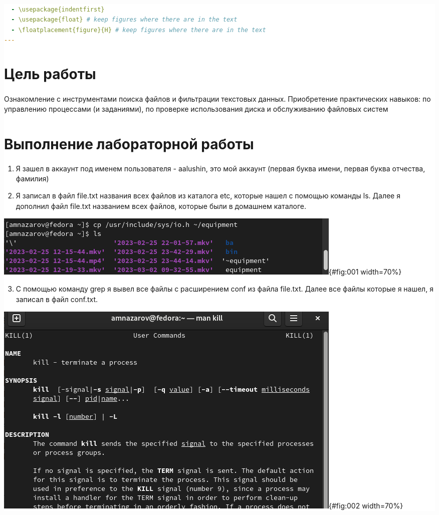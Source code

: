 ```yaml
  - \usepackage{indentfirst}
  - \usepackage{float} # keep figures where there are in the text
  - \floatplacement{figure}{H} # keep figures where there are in the text
---
```


# Цель работы

Ознакомление с инструментами поиска файлов и фильтрации текстовых данных.
Приобретение практических навыков: по управлению процессами (и заданиями), по
проверке использования диска и обслуживанию файловых систем


# Выполнение лабораторной работы

1) Я зашел в аккаунт под именем пользователя - aalushin, это мой аккаунт (первая буква имени, первая буква отчества, фамилия)

2) Я записал в файл file.txt названия всех файлов из каталога etc, которые нашел с помощью команды ls. Далее я дополнил файл file.txt названием всех файлов, которые были в домашнем каталоге.

![Запись в файл file.txt](image/1.png){#fig:001 width=70%}

3) С помощью команду grep я вывел все файлы с расширением conf из файла file.txt. Далее все файлы которые я нашел, я записал в файл conf.txt.

![Поиск файлов с расширением](image/2.png){#fig:002 width=70%}
